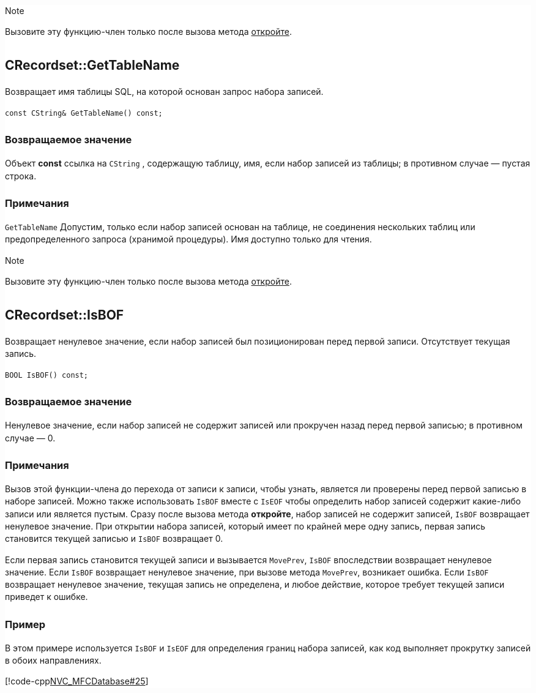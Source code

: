 > [!NOTE]
>  Вызовите эту функцию-член только после вызова метода [откройте](#open).  
  
##  <a name="gettablename"></a>  CRecordset::GetTableName  
 Возвращает имя таблицы SQL, на которой основан запрос набора записей.  
  
```  
const CString& GetTableName() const;  
```  
  
### <a name="return-value"></a>Возвращаемое значение  
 Объект **const** ссылка на `CString` , содержащую таблицу, имя, если набор записей из таблицы; в противном случае — пустая строка.  
  
### <a name="remarks"></a>Примечания  
 `GetTableName` Допустим, только если набор записей основан на таблице, не соединения нескольких таблиц или предопределенного запроса (хранимой процедуры). Имя доступно только для чтения.  
  
> [!NOTE]
>  Вызовите эту функцию-член только после вызова метода [откройте](#open).  
  
##  <a name="isbof"></a>  CRecordset::IsBOF  
 Возвращает ненулевое значение, если набор записей был позиционирован перед первой записи. Отсутствует текущая запись.  
  
```  
BOOL IsBOF() const;  
```  
  
### <a name="return-value"></a>Возвращаемое значение  
 Ненулевое значение, если набор записей не содержит записей или прокручен назад перед первой записью; в противном случае — 0.  
  
### <a name="remarks"></a>Примечания  
 Вызов этой функции-члена до перехода от записи к записи, чтобы узнать, является ли проверены перед первой записью в наборе записей. Можно также использовать `IsBOF` вместе с `IsEOF` чтобы определить набор записей содержит какие-либо записи или является пустым. Сразу после вызова метода **откройте**, набор записей не содержит записей, `IsBOF` возвращает ненулевое значение. При открытии набора записей, который имеет по крайней мере одну запись, первая запись становится текущей записью и `IsBOF` возвращает 0.  
  
 Если первая запись становится текущей записи и вызывается `MovePrev`, `IsBOF` впоследствии возвращает ненулевое значение. Если `IsBOF` возвращает ненулевое значение, при вызове метода `MovePrev`, возникает ошибка. Если `IsBOF` возвращает ненулевое значение, текущая запись не определена, и любое действие, которое требует текущей записи приведет к ошибке.  
  
### <a name="example"></a>Пример  
 В этом примере используется `IsBOF` и `IsEOF` для определения границ набора записей, как код выполняет прокрутку записей в обоих направлениях.  
  
 [!code-cpp[NVC_MFCDatabase#25](../../mfc/codesnippet/cpp/crecordset-class_9.cpp)]  
  